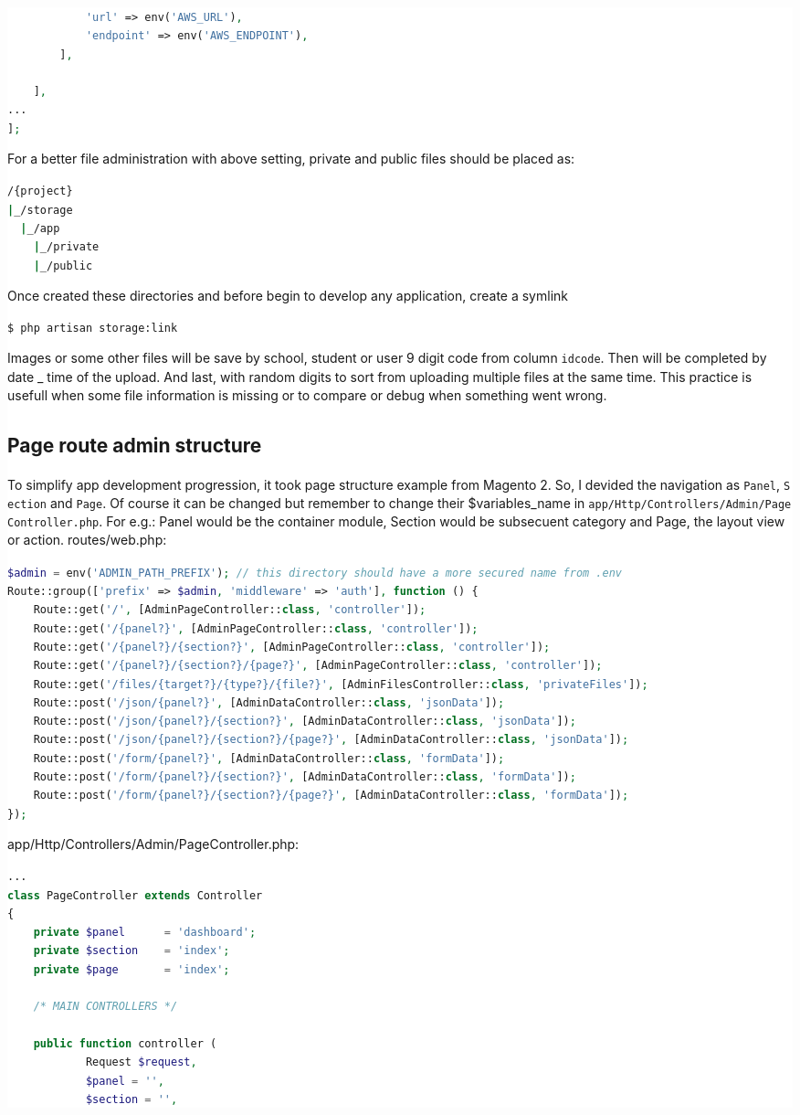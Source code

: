 ```php
            'url' => env('AWS_URL'),
            'endpoint' => env('AWS_ENDPOINT'),
        ],

    ],
...
];

```
For a better file administration with above setting, private and public files should be placed as:
```bash
/{project}
|_/storage
  |_/app
    |_/private
    |_/public

```
Once created these directories and before begin to develop any application, create a symlink
```bash
$ php artisan storage:link
```
Images or some other files will be save by school, student or user 9 digit code from column `idcode`. Then will be completed by date _ time of the upload. And last, with random digits to sort from uploading multiple files at the same time. This practice is usefull when some file information is missing or to compare or debug when something went wrong.

## Page route admin structure
To simplify app development progression, it took page structure example from Magento 2. So, I devided the navigation as `Panel`, `Section` and `Page`. Of course it can be changed but remember to change their $variables_name in `app/Http/Controllers/Admin/PageController.php`. For e.g.: Panel would be the container module, Section would be subsecuent category and Page, the layout view or action.
routes/web.php:
```php
$admin = env('ADMIN_PATH_PREFIX'); // this directory should have a more secured name from .env
Route::group(['prefix' => $admin, 'middleware' => 'auth'], function () {    
    Route::get('/', [AdminPageController::class, 'controller']);
    Route::get('/{panel?}', [AdminPageController::class, 'controller']);
    Route::get('/{panel?}/{section?}', [AdminPageController::class, 'controller']);    
    Route::get('/{panel?}/{section?}/{page?}', [AdminPageController::class, 'controller']);
    Route::get('/files/{target?}/{type?}/{file?}', [AdminFilesController::class, 'privateFiles']);
    Route::post('/json/{panel?}', [AdminDataController::class, 'jsonData']);
    Route::post('/json/{panel?}/{section?}', [AdminDataController::class, 'jsonData']);
    Route::post('/json/{panel?}/{section?}/{page?}', [AdminDataController::class, 'jsonData']);
    Route::post('/form/{panel?}', [AdminDataController::class, 'formData']);
    Route::post('/form/{panel?}/{section?}', [AdminDataController::class, 'formData']);
    Route::post('/form/{panel?}/{section?}/{page?}', [AdminDataController::class, 'formData']);    
});
```
app/Http/Controllers/Admin/PageController.php:
```php
...
class PageController extends Controller
{
    private $panel      = 'dashboard';
    private $section    = 'index';
    private $page       = 'index';    

    /* MAIN CONTROLLERS */
    
    public function controller (
            Request $request,
            $panel = '',
            $section = '',
```